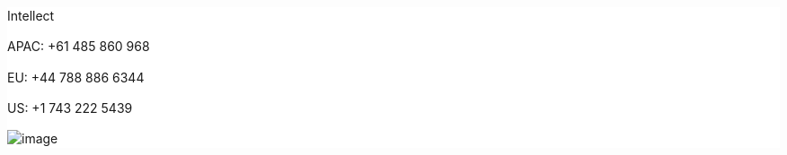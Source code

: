 Intellect</p><p>APAC: +61 485 860 968</p><p>EU: +44 788 886 6344</p><p>US: +1 743 222 5439</p>
![image](https://github.com/user-attachments/assets/5f00bae7-82a0-40e1-8f01-387fd2c751a6)
